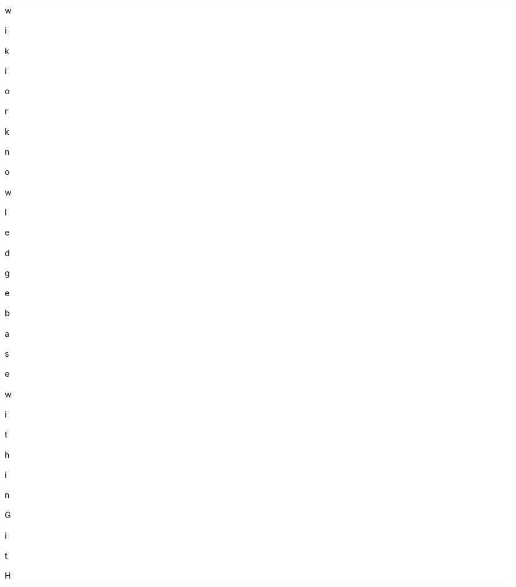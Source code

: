  

w

i

k

i

 

o

r

 

k

n

o

w

l

e

d

g

e

 

b

a

s

e

 

w

i

t

h

i

n

 

G

i

t

H
